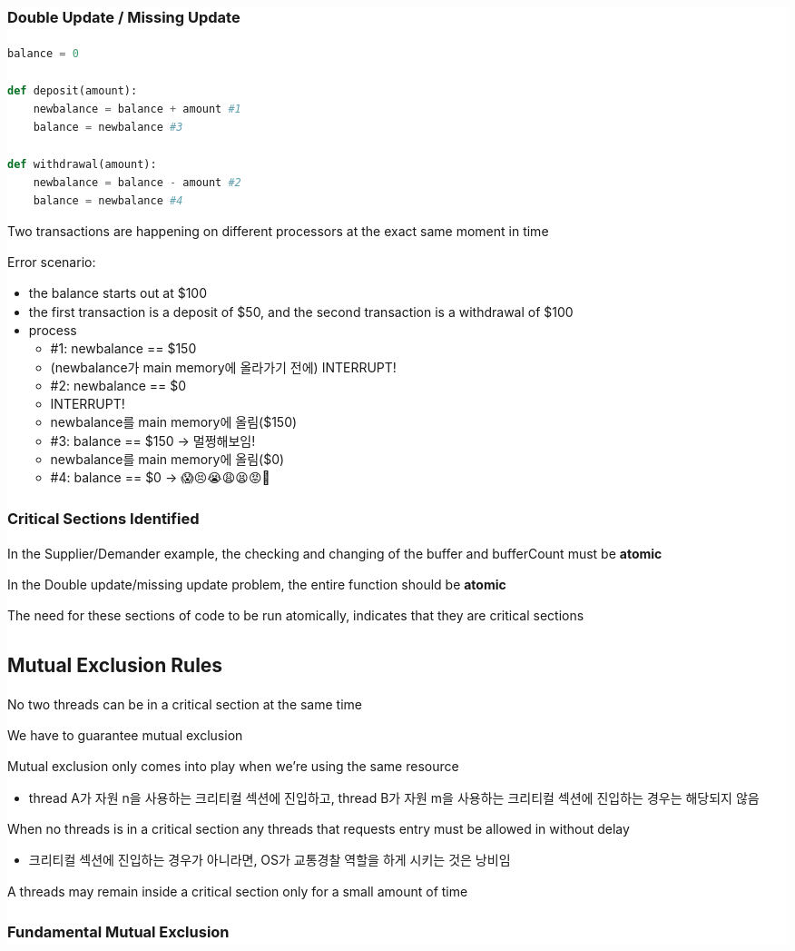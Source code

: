 ### Double Update / Missing Update

```python
balance = 0

def deposit(amount):
	newbalance = balance + amount #1
	balance = newbalance #3

def withdrawal(amount):
	newbalance = balance - amount #2
	balance = newbalance #4
```

Two transactions are happening on different processors at the exact same moment in time

Error scenario:

- the balance starts out at $100
- the first transaction is a deposit of $50, and the second transaction is a withdrawal of $100
- process
    - #1: newbalance == $150
    - (newbalance가 main memory에 올라가기 전에) INTERRUPT!
    - #2: newbalance == $0
    - INTERRUPT!
    - newbalance를 main memory에 올림($150)
    - #3: balance == $150 → 멀쩡해보임!
    - newbalance를 main memory에 올림($0)
    - #4: balance == $0 → 😱😣😭😩😫😡🤬

### Critical Sections Identified

In the Supplier/Demander example, the checking and changing of the buffer and bufferCount must be **atomic**

In the Double update/missing update problem, the entire function should be **atomic**

The need for these sections of code to be run atomically, indicates that they are critical sections

## Mutual Exclusion Rules

No two threads can be in a critical section at the same time

We have to guarantee mutual exclusion

Mutual exclusion only comes into play when we’re using the same resource

- thread A가 자원 n을 사용하는 크리티컬 섹션에 진입하고, thread B가 자원 m을 사용하는 크리티컬 섹션에 진입하는 경우는 해당되지 않음

When no threads is in a critical section any threads that requests entry must be allowed in without delay

- 크리티컬 섹션에 진입하는 경우가 아니라면, OS가 교통경찰 역할을 하게 시키는 것은 낭비임

A threads may remain inside a critical section only for a small amount of time

### Fundamental Mutual Exclusion

